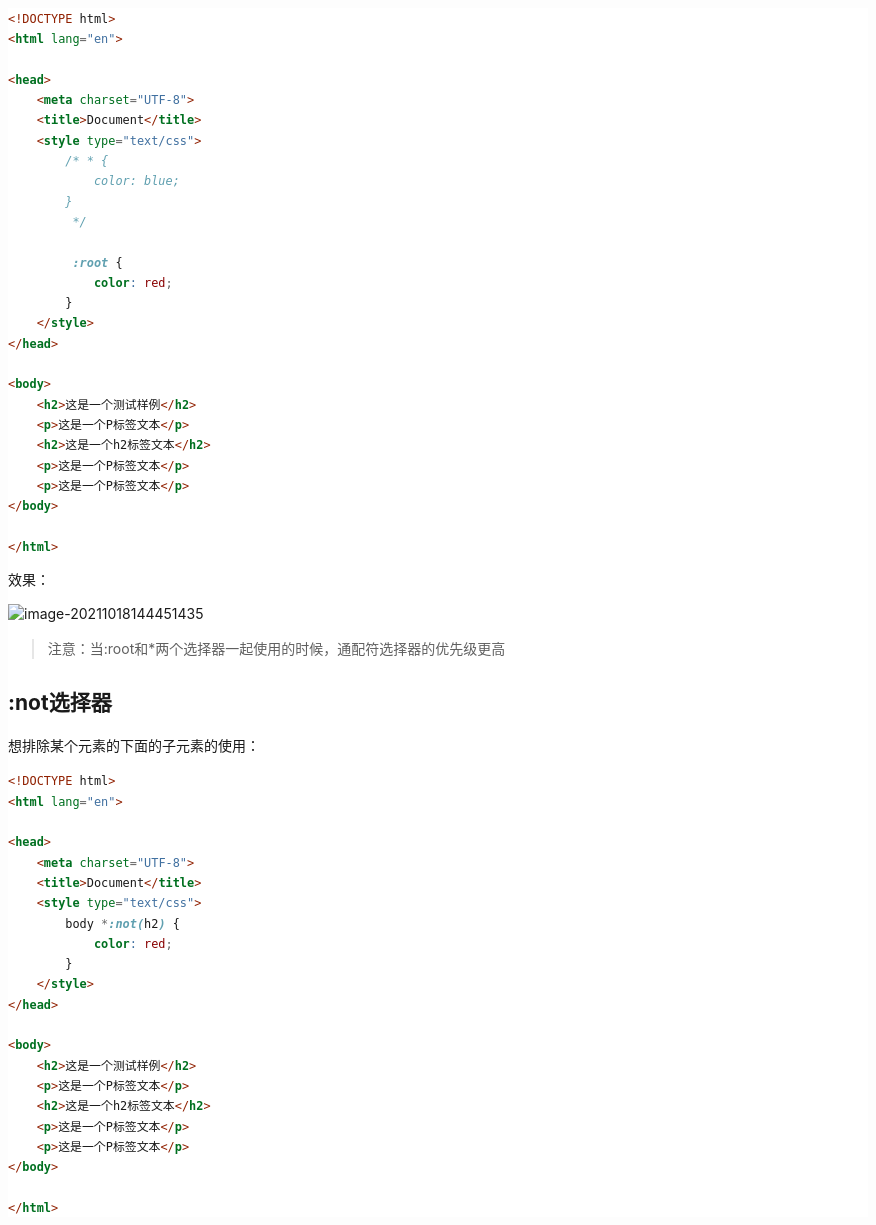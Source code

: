```html
<!DOCTYPE html>
<html lang="en">

<head>
    <meta charset="UTF-8">
    <title>Document</title>
    <style type="text/css">
        /* * {
            color: blue;
        }
         */
        
         :root {
            color: red;
        }
    </style>
</head>

<body>
    <h2>这是一个测试样例</h2>
    <p>这是一个P标签文本</p>
    <h2>这是一个h2标签文本</h2>
    <p>这是一个P标签文本</p>
    <p>这是一个P标签文本</p>
</body>

</html>
```

效果：

![image-20211018144451435](C:\Users\Zeker62\AppData\Roaming\Typora\typora-user-images\image-20211018144451435.png)

> 注意：当:root和*两个选择器一起使用的时候，通配符选择器的优先级更高



## :not选择器

想排除某个元素的下面的子元素的使用：

```html
<!DOCTYPE html>
<html lang="en">

<head>
    <meta charset="UTF-8">
    <title>Document</title>
    <style type="text/css">
        body *:not(h2) {
            color: red;
        }
    </style>
</head>

<body>
    <h2>这是一个测试样例</h2>
    <p>这是一个P标签文本</p>
    <h2>这是一个h2标签文本</h2>
    <p>这是一个P标签文本</p>
    <p>这是一个P标签文本</p>
</body>

</html>
```
